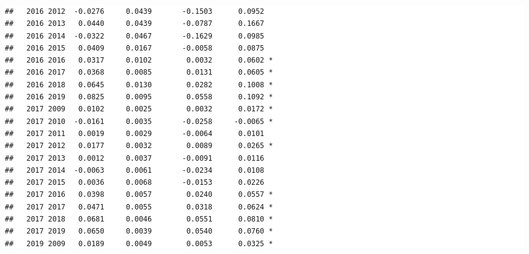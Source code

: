     ##   2016 2012  -0.0276     0.0439       -0.1503      0.0952  
    ##   2016 2013   0.0440     0.0439       -0.0787      0.1667  
    ##   2016 2014  -0.0322     0.0467       -0.1629      0.0985  
    ##   2016 2015   0.0409     0.0167       -0.0058      0.0875  
    ##   2016 2016   0.0317     0.0102        0.0032      0.0602 *
    ##   2016 2017   0.0368     0.0085        0.0131      0.0605 *
    ##   2016 2018   0.0645     0.0130        0.0282      0.1008 *
    ##   2016 2019   0.0825     0.0095        0.0558      0.1092 *
    ##   2017 2009   0.0102     0.0025        0.0032      0.0172 *
    ##   2017 2010  -0.0161     0.0035       -0.0258     -0.0065 *
    ##   2017 2011   0.0019     0.0029       -0.0064      0.0101  
    ##   2017 2012   0.0177     0.0032        0.0089      0.0265 *
    ##   2017 2013   0.0012     0.0037       -0.0091      0.0116  
    ##   2017 2014  -0.0063     0.0061       -0.0234      0.0108  
    ##   2017 2015   0.0036     0.0068       -0.0153      0.0226  
    ##   2017 2016   0.0398     0.0057        0.0240      0.0557 *
    ##   2017 2017   0.0471     0.0055        0.0318      0.0624 *
    ##   2017 2018   0.0681     0.0046        0.0551      0.0810 *
    ##   2017 2019   0.0650     0.0039        0.0540      0.0760 *
    ##   2019 2009   0.0189     0.0049        0.0053      0.0325 *